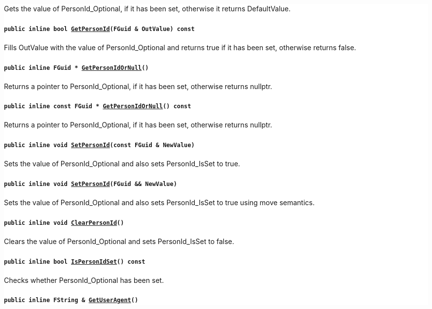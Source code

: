 Gets the value of PersonId_Optional, if it has been set, otherwise it returns DefaultValue.

#### `public inline bool `[`GetPersonId`](#structFRHAPI__LoginHistoryEntry_1a306c0fec5d3ebed234df35d07faa57b4)`(FGuid & OutValue) const` <a id="structFRHAPI__LoginHistoryEntry_1a306c0fec5d3ebed234df35d07faa57b4"></a>

Fills OutValue with the value of PersonId_Optional and returns true if it has been set, otherwise returns false.

#### `public inline FGuid * `[`GetPersonIdOrNull`](#structFRHAPI__LoginHistoryEntry_1af56da6880779330056e32700120432d7)`()` <a id="structFRHAPI__LoginHistoryEntry_1af56da6880779330056e32700120432d7"></a>

Returns a pointer to PersonId_Optional, if it has been set, otherwise returns nullptr.

#### `public inline const FGuid * `[`GetPersonIdOrNull`](#structFRHAPI__LoginHistoryEntry_1a081dfd8a9e284258bf865d478eb83d2d)`() const` <a id="structFRHAPI__LoginHistoryEntry_1a081dfd8a9e284258bf865d478eb83d2d"></a>

Returns a pointer to PersonId_Optional, if it has been set, otherwise returns nullptr.

#### `public inline void `[`SetPersonId`](#structFRHAPI__LoginHistoryEntry_1aed0682c88dc400ccc4806ae27291f286)`(const FGuid & NewValue)` <a id="structFRHAPI__LoginHistoryEntry_1aed0682c88dc400ccc4806ae27291f286"></a>

Sets the value of PersonId_Optional and also sets PersonId_IsSet to true.

#### `public inline void `[`SetPersonId`](#structFRHAPI__LoginHistoryEntry_1a7cf0c41f21175c7e75d051496ba3ca65)`(FGuid && NewValue)` <a id="structFRHAPI__LoginHistoryEntry_1a7cf0c41f21175c7e75d051496ba3ca65"></a>

Sets the value of PersonId_Optional and also sets PersonId_IsSet to true using move semantics.

#### `public inline void `[`ClearPersonId`](#structFRHAPI__LoginHistoryEntry_1a6975f18bf5e1e2e927c50ecd7f14bd30)`()` <a id="structFRHAPI__LoginHistoryEntry_1a6975f18bf5e1e2e927c50ecd7f14bd30"></a>

Clears the value of PersonId_Optional and sets PersonId_IsSet to false.

#### `public inline bool `[`IsPersonIdSet`](#structFRHAPI__LoginHistoryEntry_1a95ab58bb4142d9a2eee24b091e901cea)`() const` <a id="structFRHAPI__LoginHistoryEntry_1a95ab58bb4142d9a2eee24b091e901cea"></a>

Checks whether PersonId_Optional has been set.

#### `public inline FString & `[`GetUserAgent`](#structFRHAPI__LoginHistoryEntry_1acf90e3da958d52f8940acd630a0aa492)`()` <a id="structFRHAPI__LoginHistoryEntry_1acf90e3da958d52f8940acd630a0aa492"></a>
